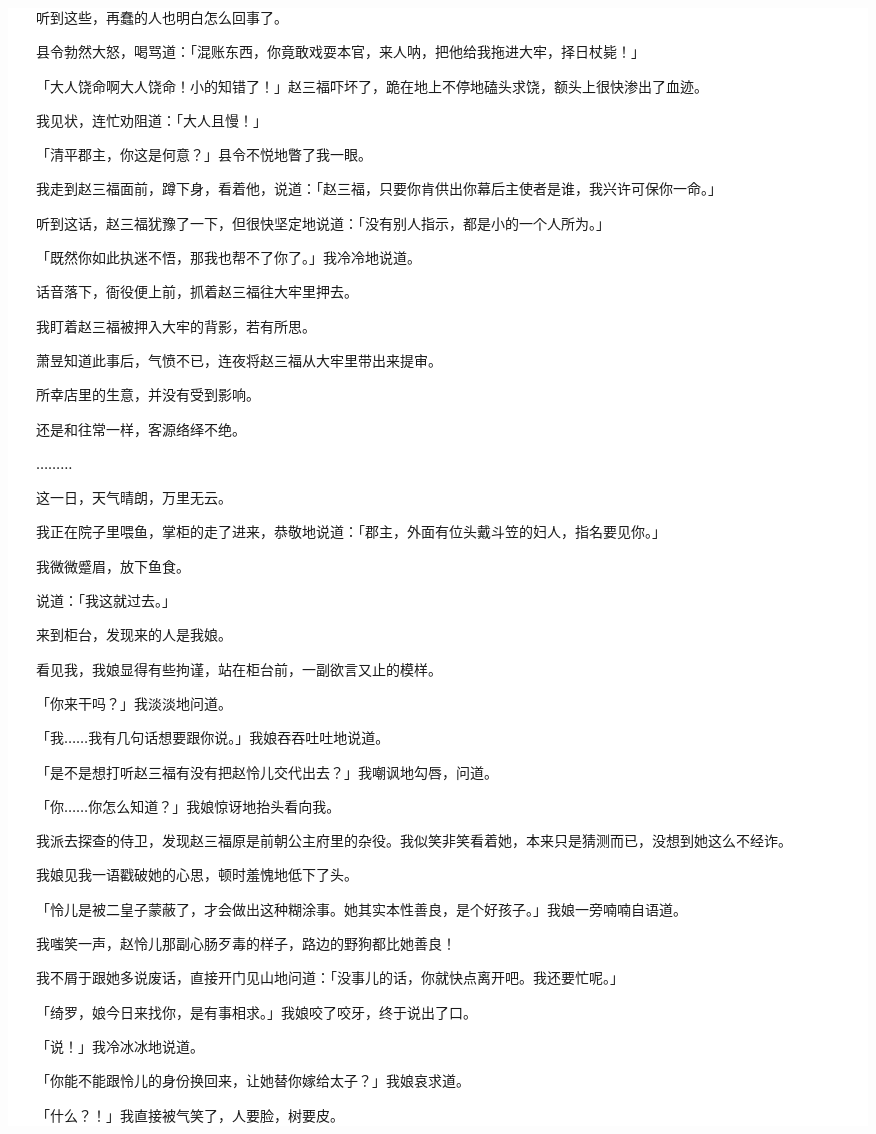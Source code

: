 &emsp;&emsp;听到这些，再蠢的人也明白怎么回事了。  
  
&emsp;&emsp;县令勃然大怒，喝骂道：「混账东西，你竟敢戏耍本官，来人呐，把他给我拖进大牢，择日杖毙！」  
  
&emsp;&emsp;「大人饶命啊大人饶命！小的知错了！」赵三福吓坏了，跪在地上不停地磕头求饶，额头上很快渗出了血迹。  
  
&emsp;&emsp;我见状，连忙劝阻道：「大人且慢！」  
  
&emsp;&emsp;「清平郡主，你这是何意？」县令不悦地瞥了我一眼。  
  
&emsp;&emsp;我走到赵三福面前，蹲下身，看着他，说道：「赵三福，只要你肯供出你幕后主使者是谁，我兴许可保你一命。」  
  
&emsp;&emsp;听到这话，赵三福犹豫了一下，但很快坚定地说道：「没有别人指示，都是小的一个人所为。」  
  
&emsp;&emsp;「既然你如此执迷不悟，那我也帮不了你了。」我冷冷地说道。  
  
&emsp;&emsp;话音落下，衙役便上前，抓着赵三福往大牢里押去。  
  
&emsp;&emsp;我盯着赵三福被押入大牢的背影，若有所思。  
  
&emsp;&emsp;萧昱知道此事后，气愤不已，连夜将赵三福从大牢里带出来提审。  
  
&emsp;&emsp;所幸店里的生意，并没有受到影响。  
  
&emsp;&emsp;还是和往常一样，客源络绎不绝。  
  
&emsp;&emsp;………  
  
&emsp;&emsp;这一日，天气晴朗，万里无云。  
  
&emsp;&emsp;我正在院子里喂鱼，掌柜的走了进来，恭敬地说道：「郡主，外面有位头戴斗笠的妇人，指名要见你。」  
  
&emsp;&emsp;我微微蹙眉，放下鱼食。  
  
&emsp;&emsp;说道：「我这就过去。」  
  
&emsp;&emsp;来到柜台，发现来的人是我娘。  
  
&emsp;&emsp;看见我，我娘显得有些拘谨，站在柜台前，一副欲言又止的模样。  
  
&emsp;&emsp;「你来干吗？」我淡淡地问道。  
  
&emsp;&emsp;「我……我有几句话想要跟你说。」我娘吞吞吐吐地说道。  
  
&emsp;&emsp;「是不是想打听赵三福有没有把赵怜儿交代出去？」我嘲讽地勾唇，问道。  
  
&emsp;&emsp;「你……你怎么知道？」我娘惊讶地抬头看向我。  
  
&emsp;&emsp;我派去探查的侍卫，发现赵三福原是前朝公主府里的杂役。我似笑非笑看着她，本来只是猜测而已，没想到她这么不经诈。  
  
&emsp;&emsp;我娘见我一语戳破她的心思，顿时羞愧地低下了头。  
  
&emsp;&emsp;「怜儿是被二皇子蒙蔽了，才会做出这种糊涂事。她其实本性善良，是个好孩子。」我娘一旁喃喃自语道。  
  
&emsp;&emsp;我嗤笑一声，赵怜儿那副心肠歹毒的样子，路边的野狗都比她善良！  
  
&emsp;&emsp;我不屑于跟她多说废话，直接开门见山地问道：「没事儿的话，你就快点离开吧。我还要忙呢。」  
  
&emsp;&emsp;「绮罗，娘今日来找你，是有事相求。」我娘咬了咬牙，终于说出了口。  
  
&emsp;&emsp;「说！」我冷冰冰地说道。  
  
&emsp;&emsp;「你能不能跟怜儿的身份换回来，让她替你嫁给太子？」我娘哀求道。  
  
&emsp;&emsp;「什么？！」我直接被气笑了，人要脸，树要皮。  
  
